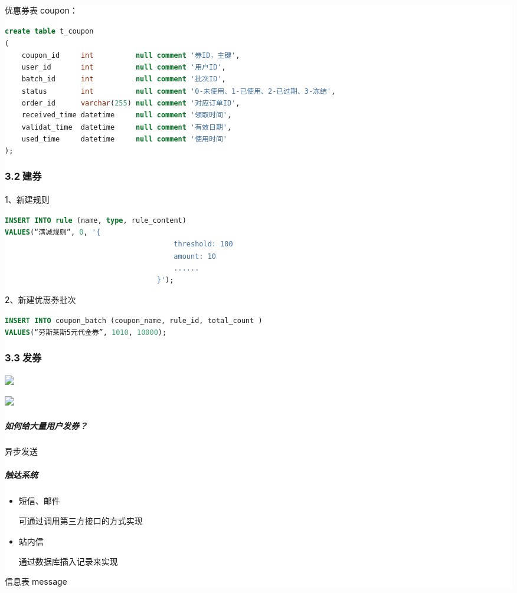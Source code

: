 优惠券表 coupon：

```sql
create table t_coupon
(
    coupon_id     int          null comment '券ID，主键',
    user_id       int          null comment '用户ID',
    batch_id      int          null comment '批次ID',
    status        int          null comment '0-未使用、1-已使用、2-已过期、3-冻结',
    order_id      varchar(255) null comment '对应订单ID',
    received_time datetime     null comment '领取时间',
    validat_time  datetime     null comment '有效日期',
    used_time     datetime     null comment '使用时间'
);
```

### 3.2 建券

1、新建规则

```sql
INSERT INTO rule (name, type, rule_content) 
VALUES(“满减规则”, 0, '{ 
       									threshold: 100 
       									amount: 10 
       									...... 
       								}');
```

2、新建优惠券批次

```sql
INSERT INTO coupon_batch (coupon_name, rule_id, total_count ) 
VALUES(“劳斯莱斯5元代金券”, 1010, 10000);
```

### 3.3 发券

![](https://img-blog.csdnimg.cn/60c770475f424b7191e008c93d883e9c.png?x-oss-process=image/watermark,type_d3F5LXplbmhlaQ,shadow_50,text_SmF2YUVkZ2U=,size_20,color_FFFFFF,t_70,g_se,x_16)

![](https://img-blog.csdnimg.cn/1e75b912e1c44730809eb9a861319a39.png?x-oss-process=image/watermark,type_d3F5LXplbmhlaQ,shadow_50,text_SmF2YUVkZ2U=,size_20,color_FFFFFF,t_70,g_se,x_16)

#####  如何给大量用户发券？

异步发送

##### 触达系统

- 短信、邮件

  可通过调用第三方接口的方式实现

- 站内信

  通过数据库插入记录来实现

信息表 message
